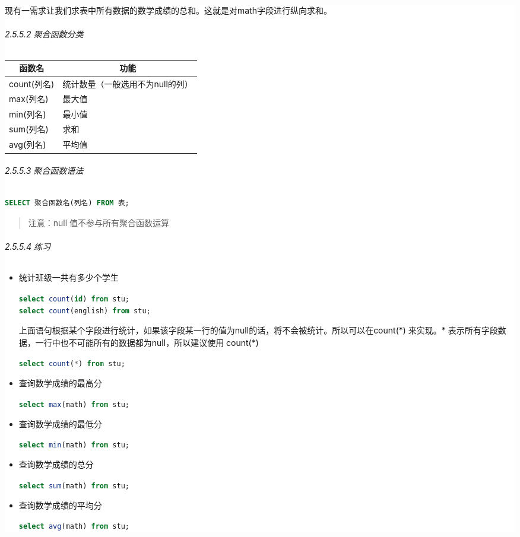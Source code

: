 现有一需求让我们求表中所有数据的数学成绩的总和。这就是对math字段进行纵向求和。

###### 2.5.5.2  聚合函数分类

| 函数名      | 功能                             |
| ----------- | -------------------------------- |
| count(列名) | 统计数量（一般选用不为null的列） |
| max(列名)   | 最大值                           |
| min(列名)   | 最小值                           |
| sum(列名)   | 求和                             |
| avg(列名)   | 平均值                           |

###### 2.5.5.3  聚合函数语法

```sql
SELECT 聚合函数名(列名) FROM 表;
```

> 注意：null 值不参与所有聚合函数运算

###### 2.5.5.4 练习

* 统计班级一共有多少个学生

  ```sql
  select count(id) from stu;
  select count(english) from stu;
  ```

  上面语句根据某个字段进行统计，如果该字段某一行的值为null的话，将不会被统计。所以可以在count(*) 来实现。\* 表示所有字段数据，一行中也不可能所有的数据都为null，所以建议使用 count(\*)

  ```sql
  select count(*) from stu;
  ```

* 查询数学成绩的最高分

  ```sql
  select max(math) from stu;
  ```

* 查询数学成绩的最低分

  ```sql
  select min(math) from stu;
  ```

* 查询数学成绩的总分

  ```sql
  select sum(math) from stu;
  ```

* 查询数学成绩的平均分

  ```sql
  select avg(math) from stu;
  ```

